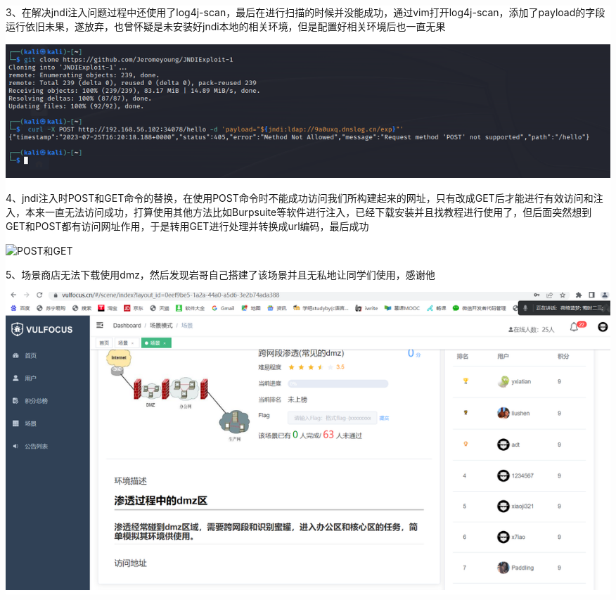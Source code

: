 3、在解决jndi注入问题过程中还使用了log4j-scan，最后在进行扫描的时候并没能成功，通过vim打开log4j-scan，添加了payload的字段运行依旧未果，遂放弃，也曾怀疑是未安装好jndi本地的相关环境，但是配置好相关环境后也一直无果

![配置jndi相关环境](img/配置jndi相关环境.png)

4、jndi注入时POST和GET命令的替换，在使用POST命令时不能成功访问我们所构建起来的网址，只有改成GET后才能进行有效访问和注入，本来一直无法访问成功，打算使用其他方法比如Burpsuite等软件进行注入，已经下载安装并且找教程进行使用了，但后面突然想到GET和POST都有访问网址作用，于是转用GET进行处理并转换成url编码，最后成功

![POST和GET](img/POST和GET.png)

5、场景商店无法下载使用dmz，然后发现岩哥自己搭建了该场景并且无私地让同学们使用，感谢他

![vulfocus场景商店](img/vulfocus场景商店.png)
